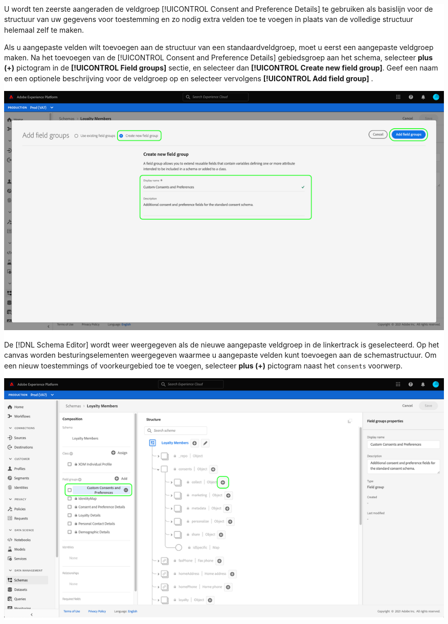 U wordt ten zeerste aangeraden de veldgroep [!UICONTROL Consent and Preference Details] te gebruiken als basislijn voor de structuur van uw gegevens voor toestemming en zo nodig extra velden toe te voegen in plaats van de volledige structuur helemaal zelf te maken.

Als u aangepaste velden wilt toevoegen aan de structuur van een standaardveldgroep, moet u eerst een aangepaste veldgroep maken. Na het toevoegen van de [!UICONTROL Consent and Preference Details] gebiedsgroep aan het schema, selecteer **plus (+)** pictogram in de **[!UICONTROL Field groups]** sectie, en selecteer dan **[!UICONTROL Create new field group]**. Geef een naam en een optionele beschrijving voor de veldgroep op en selecteer vervolgens **[!UICONTROL Add field group]** .

![](../../../images/governance-privacy-security/consent/adobe/dataset-prep/add-custom-field-group.png)

De [!DNL Schema Editor] wordt weer weergegeven als de nieuwe aangepaste veldgroep in de linkertrack is geselecteerd. Op het canvas worden besturingselementen weergegeven waarmee u aangepaste velden kunt toevoegen aan de schemastructuur. Om een nieuw toestemmings of voorkeurgebied toe te voegen, selecteer **plus (+)** pictogram naast het `consents` voorwerp.

![](../../../images/governance-privacy-security/consent/adobe/dataset-prep/add-custom-field.png)